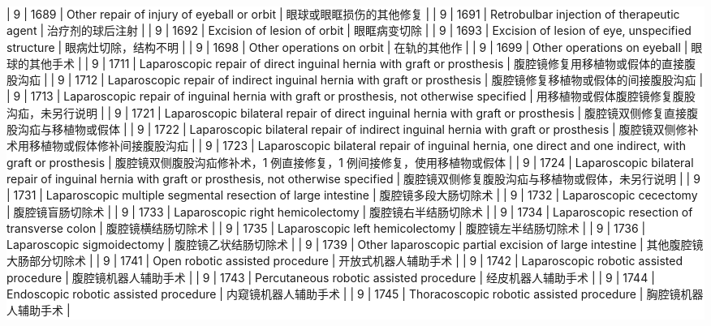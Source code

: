 | 9         | 1689      | Other repair of injury of eyeball or orbit                                                                                                                          | 眼球或眼眶损伤的其他修复                                |
| 9         | 1691      | Retrobulbar injection of therapeutic agent                                                                                                                          | 治疗剂的球后注射                                    |
| 9         | 1692      | Excision of lesion of orbit                                                                                                                                         | 眼眶病变切除                                      |
| 9         | 1693      | Excision of lesion of eye, unspecified structure                                                                                                                    | 眼病灶切除，结构不明                                  |
| 9         | 1698      | Other operations on orbit                                                                                                                                           | 在轨的其他作                                      |
| 9         | 1699      | Other operations on eyeball                                                                                                                                         | 眼球的其他手术                                     |
| 9         | 1711      | Laparoscopic repair of direct inguinal hernia with graft or prosthesis                                                                                              | 腹腔镜修复用移植物或假体的直接腹股沟疝                         |
| 9         | 1712      | Laparoscopic repair of indirect inguinal hernia with graft or prosthesis                                                                                            | 腹腔镜修复移植物或假体的间接腹股沟疝                          |
| 9         | 1713      | Laparoscopic repair of inguinal hernia with graft or prosthesis, not otherwise specified                                                                            | 用移植物或假体腹腔镜修复腹股沟疝，未另行说明                      |
| 9         | 1721      | Laparoscopic bilateral repair of direct inguinal hernia with graft or prosthesis                                                                                    | 腹腔镜双侧修复直接腹股沟疝与移植物或假体                        |
| 9         | 1722      | Laparoscopic bilateral repair of indirect inguinal hernia with graft or prosthesis                                                                                  | 腹腔镜双侧修补术用移植物或假体修补间接腹股沟疝                     |
| 9         | 1723      | Laparoscopic bilateral repair of inguinal hernia, one direct and one indirect, with graft or prosthesis                                                             | 腹腔镜双侧腹股沟疝修补术，1 例直接修复，1 例间接修复，使用移植物或假体       |
| 9         | 1724      | Laparoscopic bilateral repair of inguinal hernia with graft or prosthesis, not otherwise specified                                                                  | 腹腔镜双侧修复腹股沟疝与移植物或假体，未另行说明                    |
| 9         | 1731      | Laparoscopic multiple segmental resection of large intestine                                                                                                        | 腹腔镜多段大肠切除术                                  |
| 9         | 1732      | Laparoscopic cecectomy                                                                                                                                              | 腹腔镜盲肠切除术                                    |
| 9         | 1733      | Laparoscopic right hemicolectomy                                                                                                                                    | 腹腔镜右半结肠切除术                                  |
| 9         | 1734      | Laparoscopic resection of transverse colon                                                                                                                          | 腹腔镜横结肠切除术                                   |
| 9         | 1735      | Laparoscopic left hemicolectomy                                                                                                                                     | 腹腔镜左半结肠切除术                                  |
| 9         | 1736      | Laparoscopic sigmoidectomy                                                                                                                                          | 腹腔镜乙状结肠切除术                                  |
| 9         | 1739      | Other laparoscopic partial excision of large intestine                                                                                                              | 其他腹腔镜大肠部分切除术                                |
| 9         | 1741      | Open robotic assisted procedure                                                                                                                                     | 开放式机器人辅助手术                                  |
| 9         | 1742      | Laparoscopic robotic assisted procedure                                                                                                                             | 腹腔镜机器人辅助手术                                  |
| 9         | 1743      | Percutaneous robotic assisted procedure                                                                                                                             | 经皮机器人辅助手术                                   |
| 9         | 1744      | Endoscopic robotic assisted procedure                                                                                                                               | 内窥镜机器人辅助手术                                  |
| 9         | 1745      | Thoracoscopic robotic assisted procedure                                                                                                                            | 胸腔镜机器人辅助手术                                  |